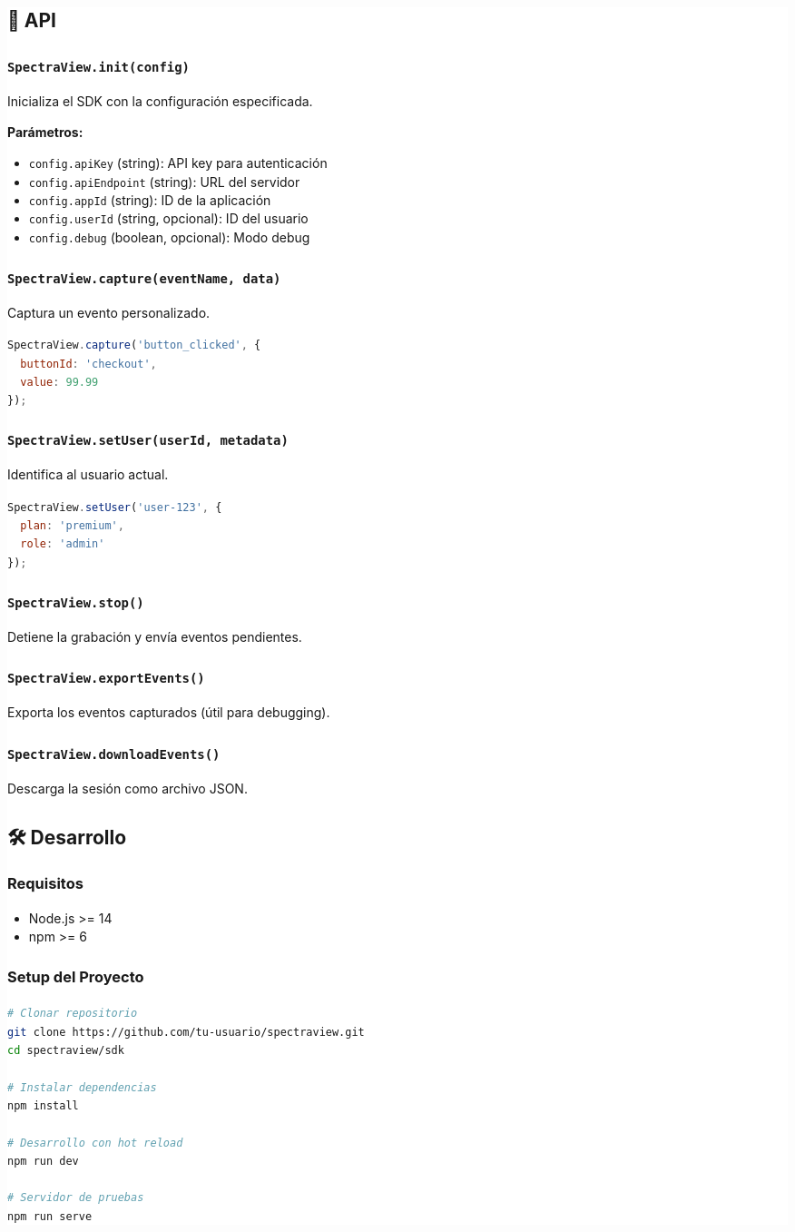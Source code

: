 ## 📖 API

### `SpectraView.init(config)`
Inicializa el SDK con la configuración especificada.

**Parámetros:**
- `config.apiKey` (string): API key para autenticación
- `config.apiEndpoint` (string): URL del servidor
- `config.appId` (string): ID de la aplicación
- `config.userId` (string, opcional): ID del usuario
- `config.debug` (boolean, opcional): Modo debug

### `SpectraView.capture(eventName, data)`
Captura un evento personalizado.

```javascript
SpectraView.capture('button_clicked', { 
  buttonId: 'checkout',
  value: 99.99 
});
```

### `SpectraView.setUser(userId, metadata)`
Identifica al usuario actual.

```javascript
SpectraView.setUser('user-123', {
  plan: 'premium',
  role: 'admin'
});
```

### `SpectraView.stop()`
Detiene la grabación y envía eventos pendientes.

### `SpectraView.exportEvents()`
Exporta los eventos capturados (útil para debugging).

### `SpectraView.downloadEvents()`
Descarga la sesión como archivo JSON.

## 🛠️ Desarrollo

### Requisitos
- Node.js >= 14
- npm >= 6

### Setup del Proyecto

```bash
# Clonar repositorio
git clone https://github.com/tu-usuario/spectraview.git
cd spectraview/sdk

# Instalar dependencias
npm install

# Desarrollo con hot reload
npm run dev

# Servidor de pruebas
npm run serve
```